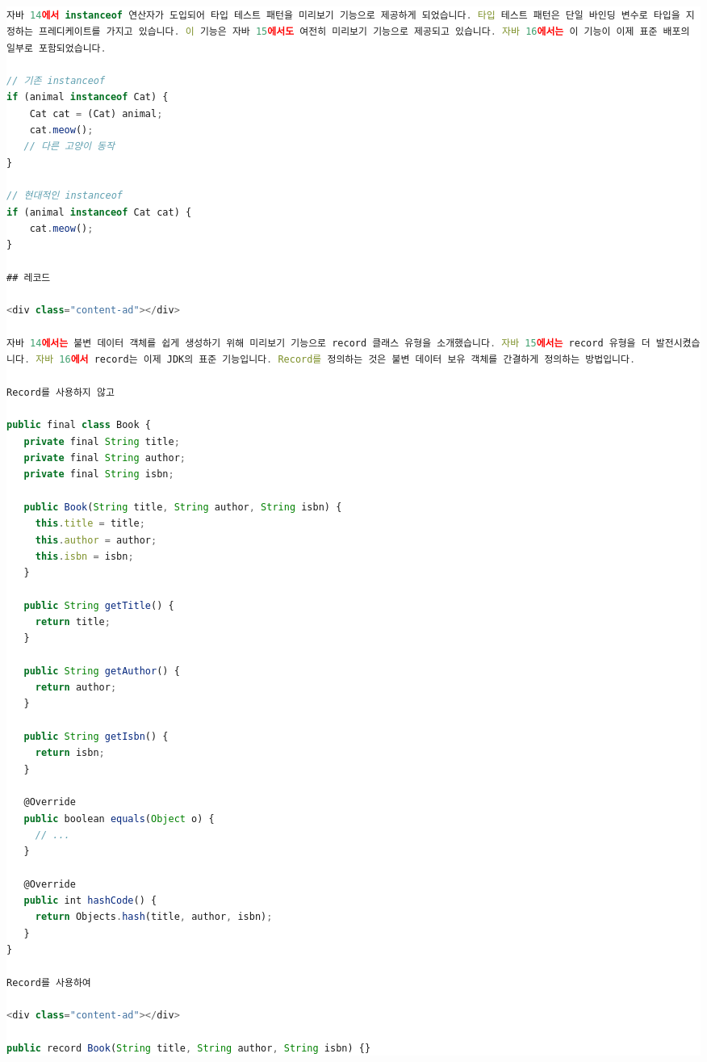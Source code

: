 ```js
자바 14에서 instanceof 연산자가 도입되어 타입 테스트 패턴을 미리보기 기능으로 제공하게 되었습니다. 타입 테스트 패턴은 단일 바인딩 변수로 타입을 지정하는 프레디케이트를 가지고 있습니다. 이 기능은 자바 15에서도 여전히 미리보기 기능으로 제공되고 있습니다. 자바 16에서는 이 기능이 이제 표준 배포의 일부로 포함되었습니다.

// 기존 instanceof
if (animal instanceof Cat) {
    Cat cat = (Cat) animal;
    cat.meow();
   // 다른 고양이 동작
}

// 현대적인 instanceof
if (animal instanceof Cat cat) {
    cat.meow();
}

## 레코드

<div class="content-ad"></div>

자바 14에서는 불변 데이터 객체를 쉽게 생성하기 위해 미리보기 기능으로 record 클래스 유형을 소개했습니다. 자바 15에서는 record 유형을 더 발전시켰습니다. 자바 16에서 record는 이제 JDK의 표준 기능입니다. Record를 정의하는 것은 불변 데이터 보유 객체를 간결하게 정의하는 방법입니다.

Record를 사용하지 않고

public final class Book {
   private final String title;
   private final String author;
   private final String isbn;

   public Book(String title, String author, String isbn) {
     this.title = title;
     this.author = author;
     this.isbn = isbn;
   }

   public String getTitle() {
     return title;
   }

   public String getAuthor() {
     return author;
   }

   public String getIsbn() {
     return isbn;
   }

   @Override
   public boolean equals(Object o) {
     // ...
   }

   @Override
   public int hashCode() {
     return Objects.hash(title, author, isbn);
   }
}

Record를 사용하여

<div class="content-ad"></div>

public record Book(String title, String author, String isbn) {}
```